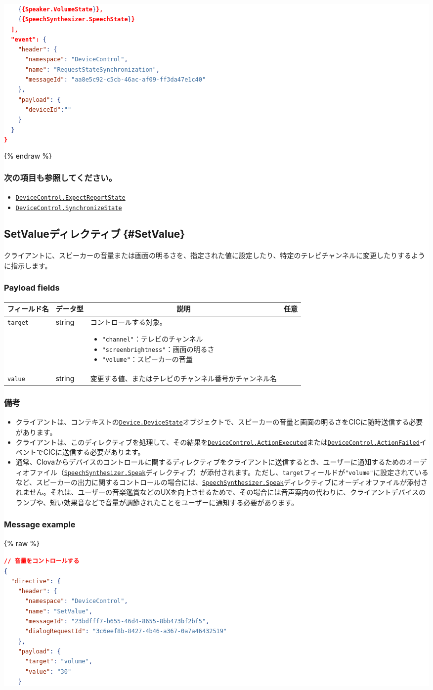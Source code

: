 ```json
    {{Speaker.VolumeState}},
    {{SpeechSynthesizer.SpeechState}}
  ],
  "event": {
    "header": {
      "namespace": "DeviceControl",
      "name": "RequestStateSynchronization",
      "messageId": "aa8e5c92-c5cb-46ac-af09-ff3da47e1c40"
    },
    "payload": {
      "deviceId":""
    }
  }
}
```

{% endraw %}

### 次の項目も参照してください。
* [`DeviceControl.ExpectReportState`](#ExpectReportState)
* [`DeviceControl.SynchronizeState`](#SynchronizeState)

## SetValueディレクティブ {#SetValue}

クライアントに、スピーカーの音量または画面の明るさを、指定された値に設定したり、特定のテレビチャンネルに変更したりするように指示します。

### Payload fields

| フィールド名       | データ型    | 説明                     | 任意 |
|---------------|---------|-----------------------------|:---------:|
| `target`      | string  | コントロールする対象。<ul><li><code>"channel"</code>：テレビのチャンネル</li><li><code>"screenbrightness"</code>：画面の明るさ</li><li><code>"volume"</code>：スピーカーの音量</li></ul> |      |
| `value`       | string  | 変更する値、またはテレビのチャンネル番号かチャンネル名        |      |

### 備考

* クライアントは、コンテキストの[`Device.DeviceState`](/Develop/References/Context_Objects.md#DeviceState)オブジェクトで、スピーカーの音量と画面の明るさをCICに随時送信する必要があります。
* クライアントは、このディレクティブを処理して、その結果を[`DeviceControl.ActionExecuted`](#ActionExecuted)または[`DeviceControl.ActionFailed`](#ActionFailed)イベントでCICに送信する必要があります。
* 通常、Clovaからデバイスのコントロールに関するディレクティブをクライアントに送信するとき、ユーザーに通知するためのオーディオファイル（[`SpeechSynthesizer.Speak`](/Develop/References/MessageInterfaces/SpeechSynthesizer.md#Speak)ディレクティブ）が添付されます。ただし、`target`フィールドが`"volume"`に設定されているなど、スピーカーの出力に関するコントロールの場合には、[`SpeechSynthesizer.Speak`](/Develop/References/MessageInterfaces/SpeechSynthesizer.md#Speak)ディレクティブにオーディオファイルが添付されません。それは、ユーザーの音楽鑑賞などのUXを向上させるためで、その場合には音声案内の代わりに、クライアントデバイスのランプや、短い効果音などで音量が調節されたことをユーザーに通知する必要があります。

### Message example

{% raw %}

```json
// 音量をコントロールする
{
  "directive": {
    "header": {
      "namespace": "DeviceControl",
      "name": "SetValue",
      "messageId": "23bdfff7-b655-46d4-8655-8bb473bf2bf5",
      "dialogRequestId": "3c6eef8b-8427-4b46-a367-0a7a46432519"
    },
    "payload": {
      "target": "volume",
      "value": "30"
    }
```